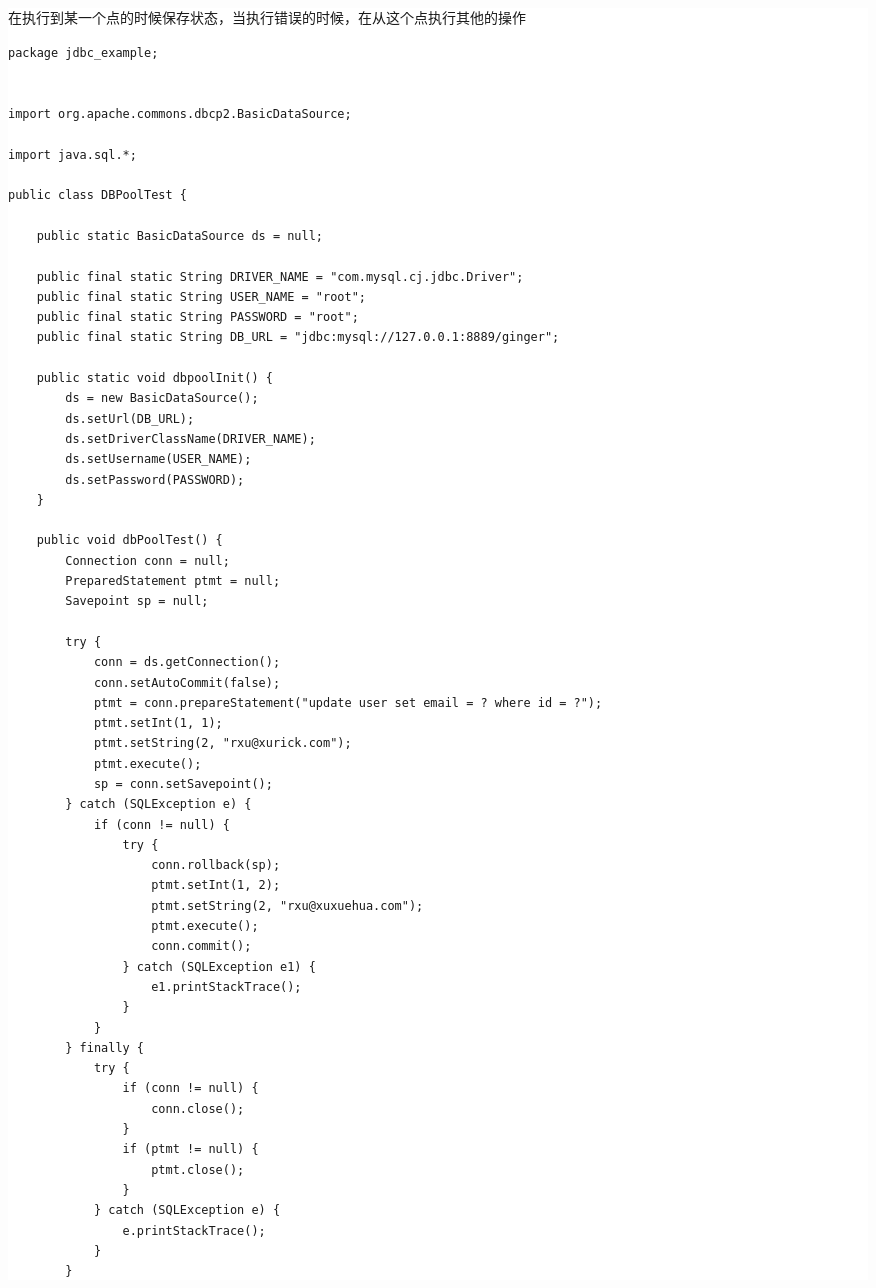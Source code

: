 在执行到某一个点的时候保存状态，当执行错误的时候，在从这个点执行其他的操作

```
package jdbc_example;


import org.apache.commons.dbcp2.BasicDataSource;

import java.sql.*;

public class DBPoolTest {

    public static BasicDataSource ds = null;

    public final static String DRIVER_NAME = "com.mysql.cj.jdbc.Driver";
    public final static String USER_NAME = "root";
    public final static String PASSWORD = "root";
    public final static String DB_URL = "jdbc:mysql://127.0.0.1:8889/ginger";

    public static void dbpoolInit() {
        ds = new BasicDataSource();
        ds.setUrl(DB_URL);
        ds.setDriverClassName(DRIVER_NAME);
        ds.setUsername(USER_NAME);
        ds.setPassword(PASSWORD);
    }

    public void dbPoolTest() {
        Connection conn = null;
        PreparedStatement ptmt = null;
        Savepoint sp = null;

        try {
            conn = ds.getConnection();
            conn.setAutoCommit(false);
            ptmt = conn.prepareStatement("update user set email = ? where id = ?");
            ptmt.setInt(1, 1);
            ptmt.setString(2, "rxu@xurick.com");
            ptmt.execute();
            sp = conn.setSavepoint();
        } catch (SQLException e) {
            if (conn != null) {
                try {
                    conn.rollback(sp);
                    ptmt.setInt(1, 2);
                    ptmt.setString(2, "rxu@xuxuehua.com");
                    ptmt.execute();
                    conn.commit();
                } catch (SQLException e1) {
                    e1.printStackTrace();
                }
            }
        } finally {
            try {
                if (conn != null) {
                    conn.close();
                }
                if (ptmt != null) {
                    ptmt.close();
                }
            } catch (SQLException e) {
                e.printStackTrace();
            }
        }
```